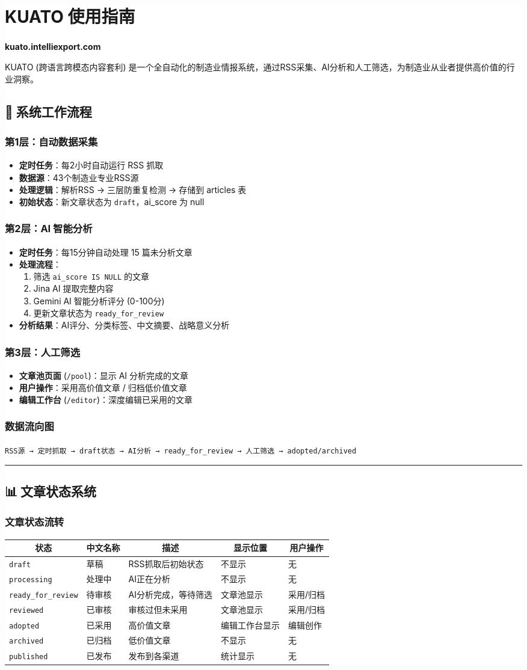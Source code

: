 # KUATO 使用指南
**kuato.intelliexport.com**

KUATO (跨语言跨模态内容套利) 是一个全自动化的制造业情报系统，通过RSS采集、AI分析和人工筛选，为制造业从业者提供高价值的行业洞察。

## 🔄 系统工作流程

### 第1层：自动数据采集
- **定时任务**：每2小时自动运行 RSS 抓取
- **数据源**：43个制造业专业RSS源
- **处理逻辑**：解析RSS → 三层防重复检测 → 存储到 articles 表
- **初始状态**：新文章状态为 `draft`，ai_score 为 null

### 第2层：AI 智能分析
- **定时任务**：每15分钟自动处理 15 篇未分析文章
- **处理流程**：
  1. 筛选 `ai_score IS NULL` 的文章
  2. Jina AI 提取完整内容
  3. Gemini AI 智能分析评分 (0-100分)
  4. 更新文章状态为 `ready_for_review`
- **分析结果**：AI评分、分类标签、中文摘要、战略意义分析

### 第3层：人工筛选
- **文章池页面** (`/pool`)：显示 AI 分析完成的文章
- **用户操作**：采用高价值文章 / 归档低价值文章
- **编辑工作台** (`/editor`)：深度编辑已采用的文章

### 数据流向图
```
RSS源 → 定时抓取 → draft状态 → AI分析 → ready_for_review → 人工筛选 → adopted/archived
```

---

## 📊 文章状态系统

### 文章状态流转
| 状态 | 中文名称 | 描述 | 显示位置 | 用户操作 |
|-----|----------|------|----------|----------|
| `draft` | 草稿 | RSS抓取后初始状态 | 不显示 | 无 |
| `processing` | 处理中 | AI正在分析 | 不显示 | 无 |
| `ready_for_review` | 待审核 | AI分析完成，等待筛选 | 文章池显示 | 采用/归档 |
| `reviewed` | 已审核 | 审核过但未采用 | 文章池显示 | 采用/归档 |
| `adopted` | 已采用 | 高价值文章 | 编辑工作台显示 | 编辑创作 |
| `archived` | 已归档 | 低价值文章 | 不显示 | 无 |
| `published` | 已发布 | 发布到各渠道 | 统计显示 | 无 |
